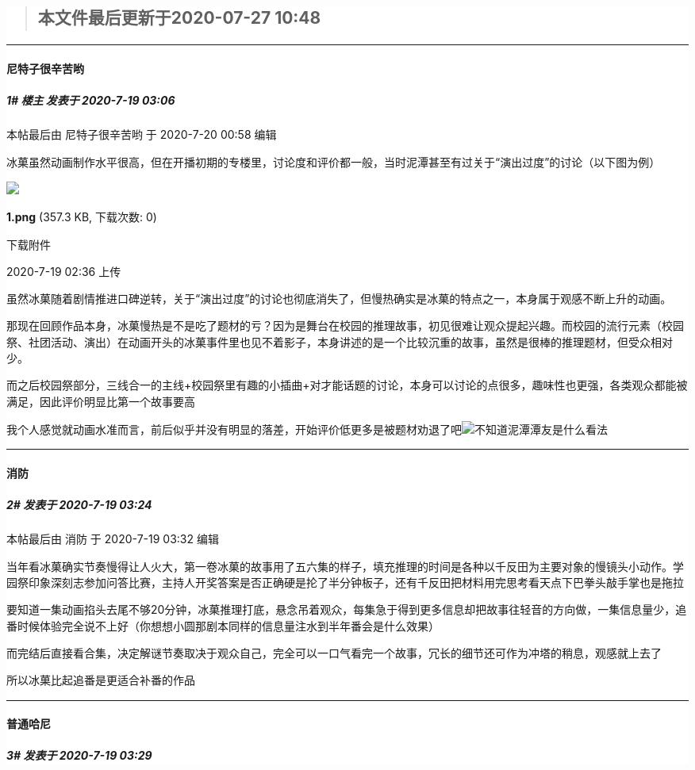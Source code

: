 > ## **本文件最后更新于2020-07-27 10:48** 


-----

####  尼特子很辛苦哟  
##### 1#       楼主       发表于 2020-7-19 03:06


 本帖最后由 尼特子很辛苦哟 于 2020-7-20 00:58 编辑 

冰菓虽然动画制作水平很高，但在开播初期的专楼里，讨论度和评价都一般，当时泥潭甚至有过关于“演出过度”的讨论（以下图为例）


<img src="https://img.saraba1st.com/forum/202007/19/023650ietr484tpcii644h.png" referrerpolicy="no-referrer">


<strong>1.png</strong> (357.3 KB, 下载次数: 0)

下载附件

2020-7-19 02:36 上传


虽然冰菓随着剧情推进口碑逆转，关于“演出过度”的讨论也彻底消失了，但慢热确实是冰菓的特点之一，本身属于观感不断上升的动画。


那现在回顾作品本身，冰菓慢热是不是吃了题材的亏？因为是舞台在校园的推理故事，初见很难让观众提起兴趣。而校园的流行元素（校园祭、社团活动、演出）在动画开头的冰菓事件里也见不着影子，本身讲述的是一个比较沉重的故事，虽然是很棒的推理题材，但受众相对少。


而之后校园祭部分，三线合一的主线+校园祭里有趣的小插曲+对才能话题的讨论，本身可以讨论的点很多，趣味性也更强，各类观众都能被满足，因此评价明显比第一个故事要高


我个人感觉就动画水准而言，前后似乎并没有明显的落差，开始评价低更多是被题材劝退了吧<img src="https://static.saraba1st.com/image/smiley/face2017/001.png" referrerpolicy="no-referrer">不知道泥潭潭友是什么看法


-----

####  消防  
##### 2#       发表于 2020-7-19 03:24


 本帖最后由 消防 于 2020-7-19 03:32 编辑 

当年看冰菓确实节奏慢得让人火大，第一卷冰菓的故事用了五六集的样子，填充推理的时间是各种以千反田为主要对象的慢镜头小动作。学园祭印象深刻志参加问答比赛，主持人开奖答案是否正确硬是抡了半分钟板子，还有千反田把材料用完思考看天点下巴拳头敲手掌也是拖拉

要知道一集动画掐头去尾不够20分钟，冰菓推理打底，悬念吊着观众，每集急于得到更多信息却把故事往轻音的方向做，一集信息量少，追番时候体验完全说不上好（你想想小圆那剧本同样的信息量注水到半年番会是什么效果）

而完结后直接看合集，决定解谜节奏取决于观众自己，完全可以一口气看完一个故事，冗长的细节还可作为冲塔的稍息，观感就上去了

所以冰菓比起追番是更适合补番的作品


-----

####  普通哈尼  
##### 3#       发表于 2020-7-19 03:29

